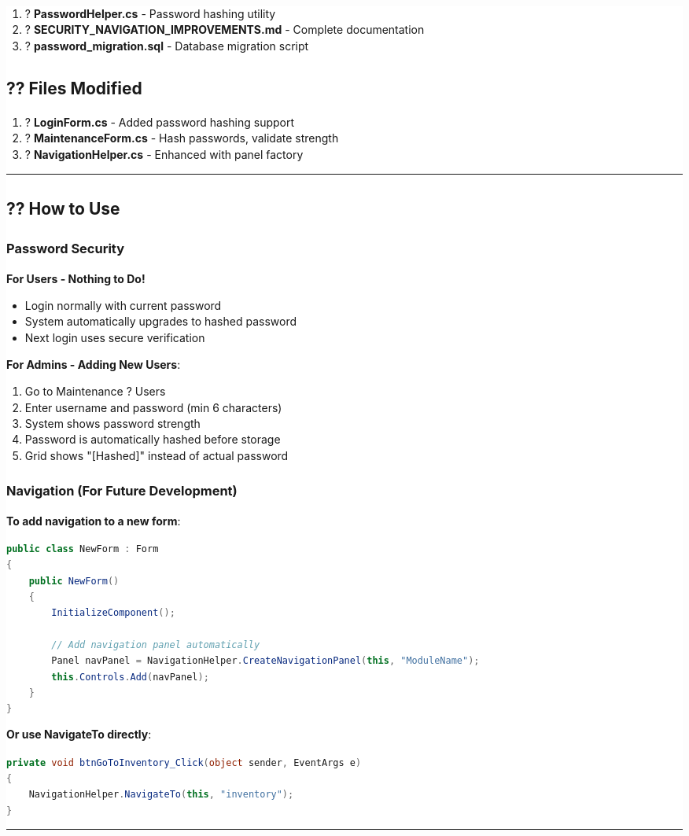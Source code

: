 1. ? **PasswordHelper.cs** - Password hashing utility
2. ? **SECURITY_NAVIGATION_IMPROVEMENTS.md** - Complete documentation
3. ? **password_migration.sql** - Database migration script

## ?? Files Modified

1. ? **LoginForm.cs** - Added password hashing support
2. ? **MaintenanceForm.cs** - Hash passwords, validate strength
3. ? **NavigationHelper.cs** - Enhanced with panel factory

---

## ?? How to Use

### Password Security

**For Users - Nothing to Do!**
- Login normally with current password
- System automatically upgrades to hashed password
- Next login uses secure verification

**For Admins - Adding New Users**:
1. Go to Maintenance ? Users
2. Enter username and password (min 6 characters)
3. System shows password strength
4. Password is automatically hashed before storage
5. Grid shows "[Hashed]" instead of actual password

### Navigation (For Future Development)

**To add navigation to a new form**:
```csharp
public class NewForm : Form
{
    public NewForm()
    {
        InitializeComponent();
        
        // Add navigation panel automatically
        Panel navPanel = NavigationHelper.CreateNavigationPanel(this, "ModuleName");
        this.Controls.Add(navPanel);
    }
}
```

**Or use NavigateTo directly**:
```csharp
private void btnGoToInventory_Click(object sender, EventArgs e)
{
    NavigationHelper.NavigateTo(this, "inventory");
}
```

---